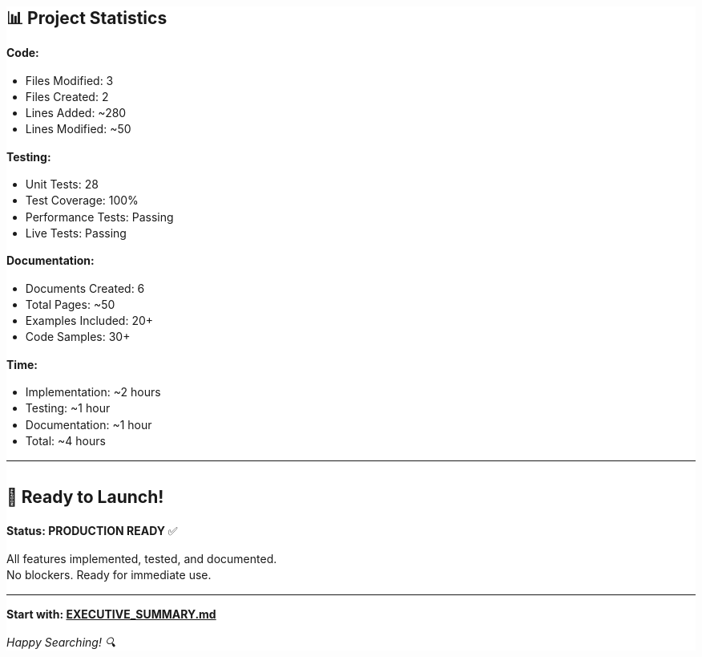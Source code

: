 
## 📊 Project Statistics

**Code:**
- Files Modified: 3
- Files Created: 2
- Lines Added: ~280
- Lines Modified: ~50

**Testing:**
- Unit Tests: 28
- Test Coverage: 100%
- Performance Tests: Passing
- Live Tests: Passing

**Documentation:**
- Documents Created: 6
- Total Pages: ~50
- Examples Included: 20+
- Code Samples: 30+

**Time:**
- Implementation: ~2 hours
- Testing: ~1 hour
- Documentation: ~1 hour
- Total: ~4 hours

---

## 🚀 Ready to Launch!

**Status: PRODUCTION READY** ✅

All features implemented, tested, and documented.  
No blockers. Ready for immediate use.

---

**Start with: [EXECUTIVE_SUMMARY.md](EXECUTIVE_SUMMARY.md)**

*Happy Searching! 🔍*
